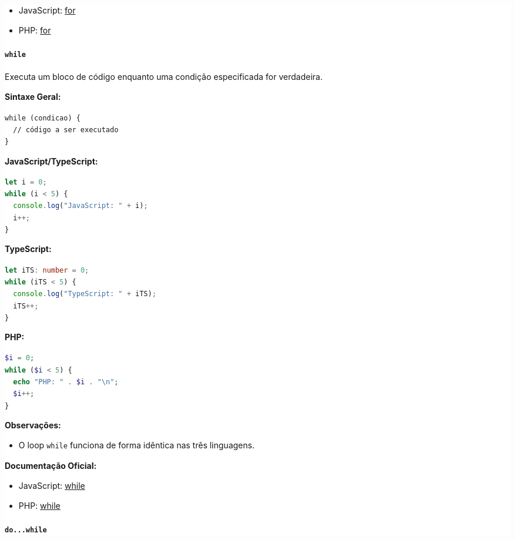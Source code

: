 - JavaScript: [for](https://developer.mozilla.org/pt-BR/docs/Web/JavaScript/Reference/Statements/for)

- PHP: [for](https://www.php.net/manual/pt_BR/control-structures.for.php)

#### `while`

Executa um bloco de código enquanto uma condição especificada for verdadeira.

**Sintaxe Geral:**

```
while (condicao) {
  // código a ser executado
}
```

**JavaScript/TypeScript:**

```javascript
let i = 0;
while (i < 5) {
  console.log("JavaScript: " + i);
  i++;
}
```

**TypeScript:**

```typescript
let iTS: number = 0;
while (iTS < 5) {
  console.log("TypeScript: " + iTS);
  iTS++;
}
```

**PHP:**

```php
$i = 0;
while ($i < 5) {
  echo "PHP: " . $i . "\n";
  $i++;
}
```

**Observações:**

- O loop `while` funciona de forma idêntica nas três linguagens.

**Documentação Oficial:**

- JavaScript: [while](https://developer.mozilla.org/pt-BR/docs/Web/JavaScript/Reference/Statements/while)

- PHP: [while](https://www.php.net/manual/pt_BR/control-structures.while.php)

#### `do...while`
